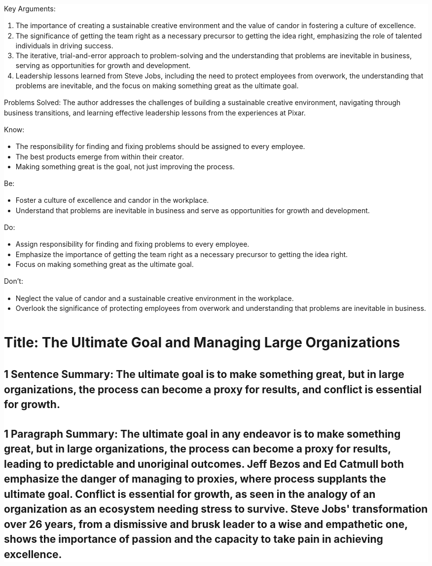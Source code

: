 Key Arguments:
1. The importance of creating a sustainable creative environment and the value of candor in fostering a culture of excellence.
2. The significance of getting the team right as a necessary precursor to getting the idea right, emphasizing the role of talented individuals in driving success.
3. The iterative, trial-and-error approach to problem-solving and the understanding that problems are inevitable in business, serving as opportunities for growth and development.
4. Leadership lessons learned from Steve Jobs, including the need to protect employees from overwork, the understanding that problems are inevitable, and the focus on making something great as the ultimate goal.

Problems Solved: The author addresses the challenges of building a sustainable creative environment, navigating through business transitions, and learning effective leadership lessons from the experiences at Pixar.

Know:
- The responsibility for finding and fixing problems should be assigned to every employee.
- The best products emerge from within their creator.
- Making something great is the goal, not just improving the process.

Be:
- Foster a culture of excellence and candor in the workplace.
- Understand that problems are inevitable in business and serve as opportunities for growth and development.

Do:
- Assign responsibility for finding and fixing problems to every employee.
- Emphasize the importance of getting the team right as a necessary precursor to getting the idea right.
- Focus on making something great as the ultimate goal.

Don’t:
- Neglect the value of candor and a sustainable creative environment in the workplace.
- Overlook the significance of protecting employees from overwork and understanding that problems are inevitable in business.

# Title: The Ultimate Goal and Managing Large Organizations

## 1 Sentence Summary: The ultimate goal is to make something great, but in large organizations, the process can become a proxy for results, and conflict is essential for growth.

## 1 Paragraph Summary: The ultimate goal in any endeavor is to make something great, but in large organizations, the process can become a proxy for results, leading to predictable and unoriginal outcomes. Jeff Bezos and Ed Catmull both emphasize the danger of managing to proxies, where process supplants the ultimate goal. Conflict is essential for growth, as seen in the analogy of an organization as an ecosystem needing stress to survive. Steve Jobs' transformation over 26 years, from a dismissive and brusk leader to a wise and empathetic one, shows the importance of passion and the capacity to take pain in achieving excellence.
